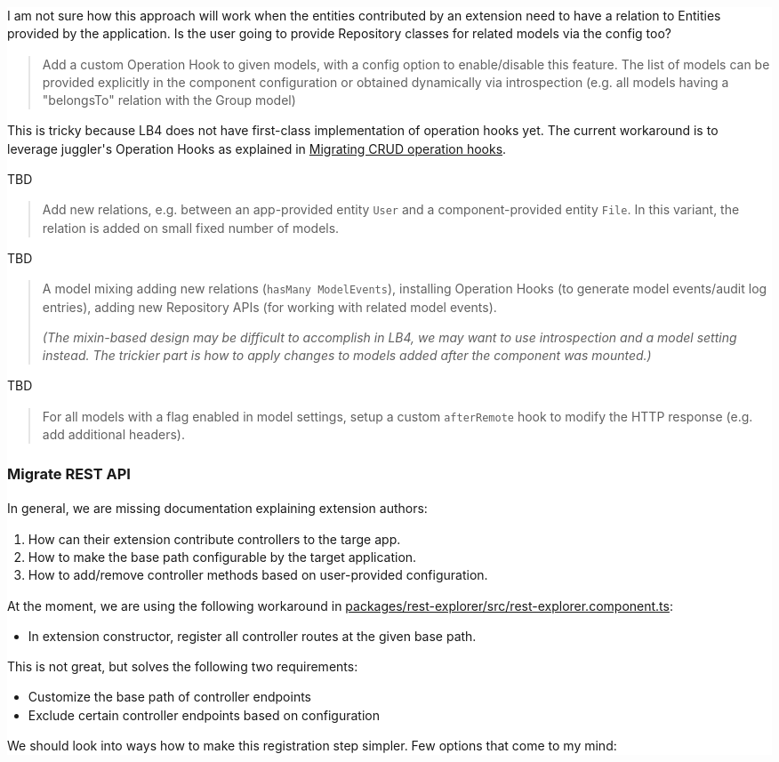 I am not sure how this approach will work when the entities contributed by an
extension need to have a relation to Entities provided by the application. Is
the user going to provide Repository classes for related models via the config
too?

> Add a custom Operation Hook to given models, with a config option to
> enable/disable this feature. The list of models can be provided explicitly in
> the component configuration or obtained dynamically via introspection (e.g.
> all models having a "belongsTo" relation with the Group model)

This is tricky because LB4 does not have first-class implementation of operation
hooks yet. The current workaround is to leverage juggler's Operation Hooks as
explained in
[Migrating CRUD operation hooks](../site/migration/models/operation-hooks.md).

TBD

> Add new relations, e.g. between an app-provided entity `User` and a
> component-provided entity `File`. In this variant, the relation is added on
> small fixed number of models.

TBD

> A model mixing adding new relations (`hasMany ModelEvents`), installing
> Operation Hooks (to generate model events/audit log entries), adding new
> Repository APIs (for working with related model events).
>
> _(The mixin-based design may be difficult to accomplish in LB4, we may want to
> use introspection and a model setting instead. The trickier part is how to
> apply changes to models added after the component was mounted.)_

TBD

> For all models with a flag enabled in model settings, setup a custom
> `afterRemote` hook to modify the HTTP response (e.g. add additional headers).

### Migrate REST API

In general, we are missing documentation explaining extension authors:

1. How can their extension contribute controllers to the targe app.
2. How to make the base path configurable by the target application.
3. How to add/remove controller methods based on user-provided configuration.

At the moment, we are using the following workaround in
[packages/rest-explorer/src/rest-explorer.component.ts](../../packages/rest-explorer/src/rest-explorer.component.ts):

- In extension constructor, register all controller routes at the given base
  path.

This is not great, but solves the following two requirements:

- Customize the base path of controller endpoints
- Exclude certain controller endpoints based on configuration

We should look into ways how to make this registration step simpler. Few options
that come to my mind:
